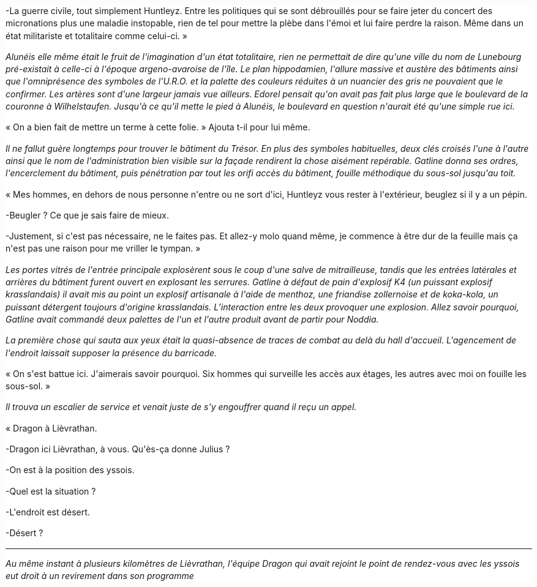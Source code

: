 -La guerre civile, tout simplement Huntleyz. Entre les politiques qui se sont débrouillés pour se faire jeter du concert des micronations plus une maladie instopable, rien de tel pour mettre la plèbe dans l'émoi et lui faire perdre la raison. Même dans un état militariste et totalitaire comme celui-ci. »

_Alunéis elle même était le fruit de l'imagination d'un état totalitaire, rien ne permettait de dire qu'une ville du nom de Lunebourg pré-existait à celle-ci à l'époque argeno-avaroise de l'île. Le plan hippodamien, l'allure massive et austère des bâtiments ainsi que l'omniprésence des symboles de l'U.R.O. et la palette des couleurs réduites à un nuancier des gris ne pouvaient que le confirmer. Les artères sont d'une largeur jamais vue ailleurs. Edorel pensait qu'on avait pas fait plus large que le boulevard de la couronne à Wilhelstaufen. Jusqu'à ce qu'il mette le pied à Alunéis, le boulevard en question n'aurait été qu'une simple rue ici._

« On a bien fait de mettre un terme à cette folie. » Ajouta t-il pour lui même.

_Il ne fallut guère longtemps pour trouver le bâtiment du Trésor. En plus des symboles habituelles, deux clés croisés l'une à l'autre ainsi que le nom de l'administration bien visible sur la façade rendirent la chose aisément repérable. Gatline donna ses ordres, l'encerclement du bâtiment, puis pénétration par tout les orifi accès du bâtiment, fouille méthodique du sous-sol jusqu'au toit._

« Mes hommes, en dehors de nous personne n'entre ou ne sort d'ici, Huntleyz vous rester à l'extérieur, beuglez si il y a un pépin.

-Beugler ? Ce que je sais faire de mieux.

-Justement, si c'est pas nécessaire, ne le faites pas. Et allez-y molo quand même, je commence à être dur de la feuille mais ça n'est pas une raison pour me vriller le tympan. »

_Les portes vitrés de l'entrée principale explosèrent sous le coup d'une salve de mitrailleuse, tandis que les entrées latérales et arrières du bâtiment furent ouvert en explosant les serrures. Gatline à défaut de pain d'explosif K4 (un puissant explosif krasslandais) il avait mis au point un explosif artisanale à l'aide de menthoz, une friandise zollernoise et de koka-kola, un puissant détergent toujours d'origine krasslandais. L’interaction entre les deux provoquer une explosion. Allez savoir pourquoi, Gatline avait commandé deux palettes de l'un et l'autre produit avant de partir pour Noddia._

_La première chose qui sauta aux yeux était la quasi-absence de traces de combat au delà du hall d'accueil. L'agencement de l'endroit laissait supposer la présence du barricade._

« On s'est battue ici. J'aimerais savoir pourquoi. Six hommes qui surveille les accès aux étages, les autres avec moi on fouille les sous-sol. »

_Il trouva un escalier de service et venait juste de s'y engouffrer quand il reçu un appel._

« Dragon à Lièvrathan.

-Dragon ici Lièvrathan, à vous. Qu'ès-ça donne Julius ?

-On est à la position des yssois.

-Quel est la situation ?

-L'endroit est désert.

-Désert ?

---

_Au même instant à plusieurs kilomètres de Lièvrathan, l'équipe Dragon qui avait rejoint le point de rendez-vous avec les yssois eut droit à un revirement dans son programme_
